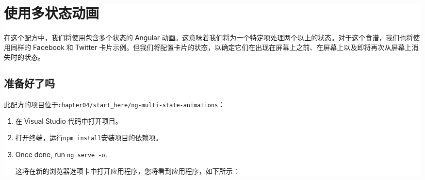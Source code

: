 # 使用多状态动画

在这个配方中，我们将使用包含多个状态的 Angular 动画。这意味着我们将为一个特定项处理两个以上的状态。对于这个食谱，我们也将使用同样的 Facebook 和 Twitter 卡片示例。但我们将配置卡片的状态，以确定它们在出现在屏幕上之前、在屏幕上以及即将再次从屏幕上消失时的状态。

## 准备好了吗

此配方的项目位于`chapter04/start_here/ng-multi-state-animations`：

1.  在 Visual Studio 代码中打开项目。
2.  打开终端，运行`npm install`安装项目的依赖项。
3.  Once done, run `ng serve -o`.

    这将在新的浏览器选项卡中打开应用程序，您将看到应用程序，如下所示：
